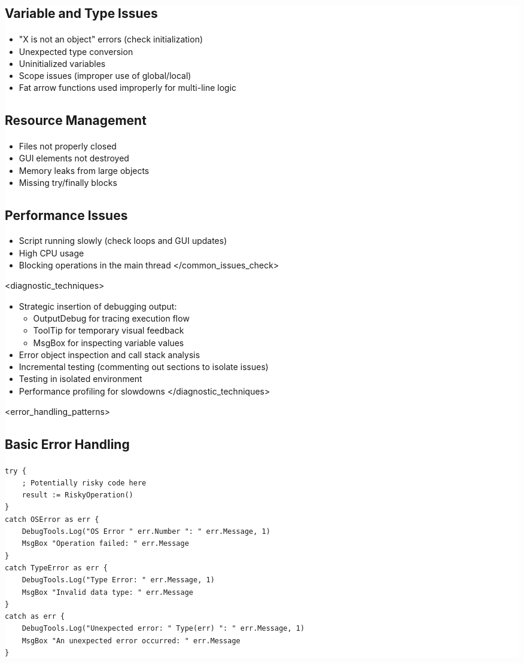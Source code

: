 ## Variable and Type Issues
- "X is not an object" errors (check initialization)
- Unexpected type conversion
- Uninitialized variables
- Scope issues (improper use of global/local)
- Fat arrow functions used improperly for multi-line logic

## Resource Management
- Files not properly closed
- GUI elements not destroyed
- Memory leaks from large objects
- Missing try/finally blocks

## Performance Issues
- Script running slowly (check loops and GUI updates)
- High CPU usage
- Blocking operations in the main thread
</common_issues_check>

<diagnostic_techniques>
- Strategic insertion of debugging output:
  * OutputDebug for tracing execution flow
  * ToolTip for temporary visual feedback
  * MsgBox for inspecting variable values
- Error object inspection and call stack analysis
- Incremental testing (commenting out sections to isolate issues)
- Testing in isolated environment
- Performance profiling for slowdowns
</diagnostic_techniques>

<error_handling_patterns>
## Basic Error Handling
```ahk
try {
    ; Potentially risky code here
    result := RiskyOperation()
}
catch OSError as err {
    DebugTools.Log("OS Error " err.Number ": " err.Message, 1)
    MsgBox "Operation failed: " err.Message
}
catch TypeError as err {
    DebugTools.Log("Type Error: " err.Message, 1)
    MsgBox "Invalid data type: " err.Message
}
catch as err {
    DebugTools.Log("Unexpected error: " Type(err) ": " err.Message, 1)
    MsgBox "An unexpected error occurred: " err.Message
}
```
